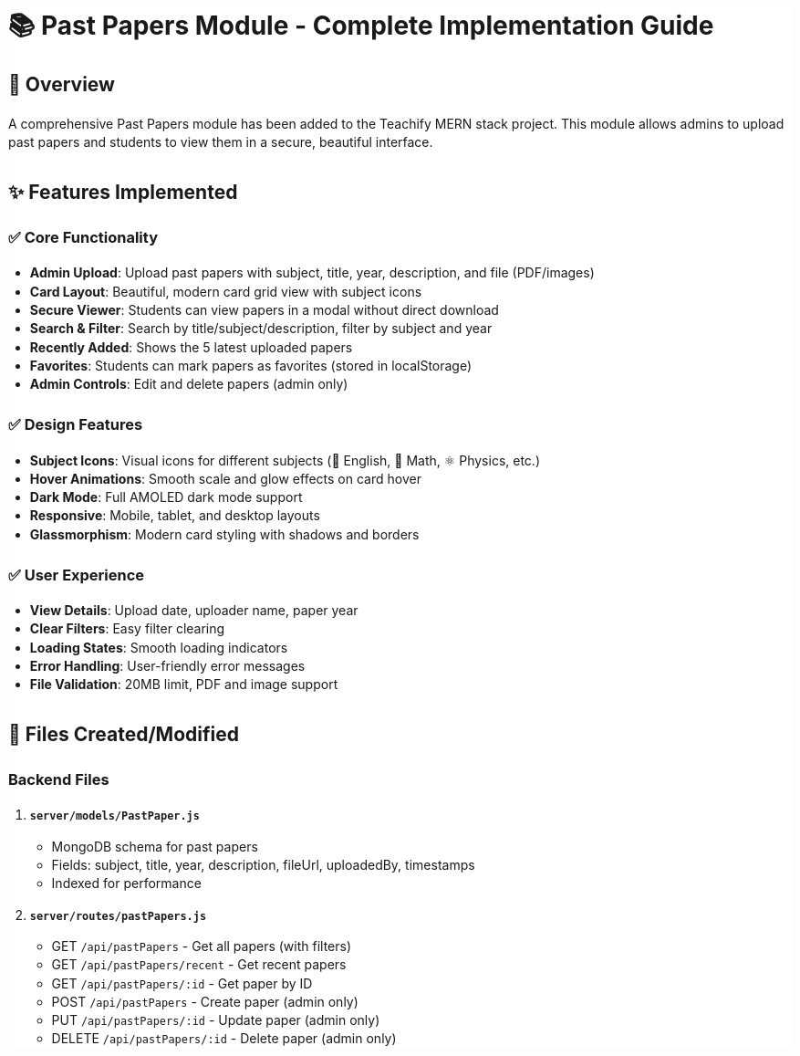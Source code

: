 # 📚 Past Papers Module - Complete Implementation Guide

## 🎉 Overview

A comprehensive Past Papers module has been added to the Teachify MERN stack project. This module allows admins to upload past papers and students to view them in a secure, beautiful interface.

## ✨ Features Implemented

### ✅ Core Functionality
- **Admin Upload**: Upload past papers with subject, title, year, description, and file (PDF/images)
- **Card Layout**: Beautiful, modern card grid view with subject icons
- **Secure Viewer**: Students can view papers in a modal without direct download
- **Search & Filter**: Search by title/subject/description, filter by subject and year
- **Recently Added**: Shows the 5 latest uploaded papers
- **Favorites**: Students can mark papers as favorites (stored in localStorage)
- **Admin Controls**: Edit and delete papers (admin only)

### ✅ Design Features
- **Subject Icons**: Visual icons for different subjects (📘 English, 🔢 Math, ⚛️ Physics, etc.)
- **Hover Animations**: Smooth scale and glow effects on card hover
- **Dark Mode**: Full AMOLED dark mode support
- **Responsive**: Mobile, tablet, and desktop layouts
- **Glassmorphism**: Modern card styling with shadows and borders

### ✅ User Experience
- **View Details**: Upload date, uploader name, paper year
- **Clear Filters**: Easy filter clearing
- **Loading States**: Smooth loading indicators
- **Error Handling**: User-friendly error messages
- **File Validation**: 20MB limit, PDF and image support

## 📁 Files Created/Modified

### Backend Files

1. **`server/models/PastPaper.js`**
   - MongoDB schema for past papers
   - Fields: subject, title, year, description, fileUrl, uploadedBy, timestamps
   - Indexed for performance

2. **`server/routes/pastPapers.js`**
   - GET `/api/pastPapers` - Get all papers (with filters)
   - GET `/api/pastPapers/recent` - Get recent papers
   - GET `/api/pastPapers/:id` - Get paper by ID
   - POST `/api/pastPapers` - Create paper (admin only)
   - PUT `/api/pastPapers/:id` - Update paper (admin only)
   - DELETE `/api/pastPapers/:id` - Delete paper (admin only)
